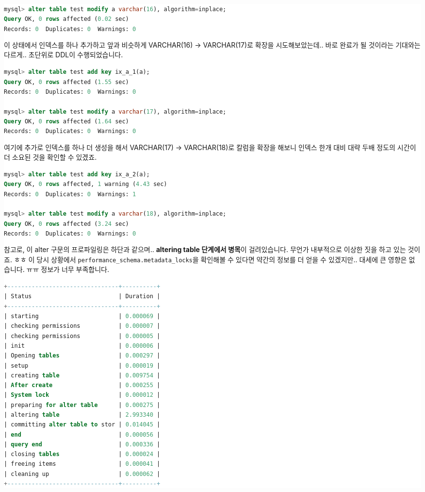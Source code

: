 ```sql
mysql> alter table test modify a varchar(16), algorithm=inplace;
Query OK, 0 rows affected (0.02 sec)
Records: 0  Duplicates: 0  Warnings: 0
```

이 상태에서 인덱스를 하나 추가하고 앞과 비슷하게 VARCHAR(16) -> VARCHAR(17)로 확장을 시도해보았는데.. 바로 완료가 될 것이라는 기대와는 다르게.. 초단위로 DDL이 수행되었습니다.

```sql
mysql> alter table test add key ix_a_1(a);
Query OK, 0 rows affected (1.55 sec)
Records: 0  Duplicates: 0  Warnings: 0

mysql> alter table test modify a varchar(17), algorithm=inplace;
Query OK, 0 rows affected (1.64 sec)
Records: 0  Duplicates: 0  Warnings: 0
```

여기에 추가로 인덱스를 하나 더 생성을 해서 VARCHAR(17) -> VARCHAR(18)로 칼럼을 확장을 해보니 인덱스 한개 대비 대략 두배 정도의 시간이 더 소요된 것을 확인할 수 있겠죠.

```sql
mysql> alter table test add key ix_a_2(a);
Query OK, 0 rows affected, 1 warning (4.43 sec)
Records: 0  Duplicates: 0  Warnings: 1

mysql> alter table test modify a varchar(18), algorithm=inplace;
Query OK, 0 rows affected (3.24 sec)
Records: 0  Duplicates: 0  Warnings: 0

```

참고로, 이 alter 구문의 프로파일링은 하단과 같으며.. **altering table 단계에서 병목**이 걸려있습니다. 무언가 내부적으로 이상한 짓을 하고 있는 것이죠. ㅎㅎ 이 당시 상황에서 `performance_schema.metadata_locks`을 확인해볼 수 있다면 약간의 정보를 더 얻을 수 있겠지만.. 대세에 큰 영향은 없습니다. ㅠㅠ 정보가 너무 부족합니다.

```sql
+--------------------------------+----------+
| Status                         | Duration |
+--------------------------------+----------+
| starting                       | 0.000069 |
| checking permissions           | 0.000007 |
| checking permissions           | 0.000005 |
| init                           | 0.000006 |
| Opening tables                 | 0.000297 |
| setup                          | 0.000019 |
| creating table                 | 0.009754 |
| After create                   | 0.000255 |
| System lock                    | 0.000012 |
| preparing for alter table      | 0.000275 |
| altering table                 | 2.993340 |
| committing alter table to stor | 0.014045 |
| end                            | 0.000056 |
| query end                      | 0.000336 |
| closing tables                 | 0.000024 |
| freeing items                  | 0.000041 |
| cleaning up                    | 0.000062 |
+--------------------------------+----------+

```
